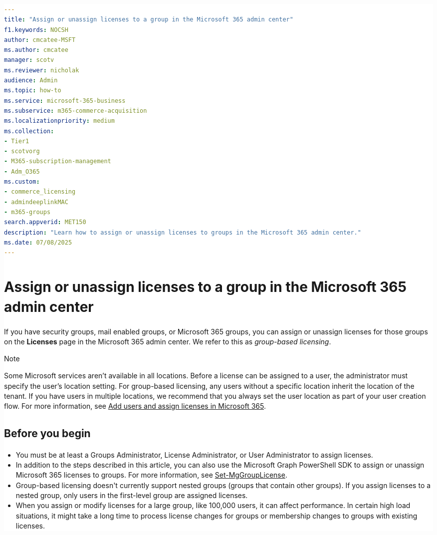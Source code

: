 ```yaml
---
title: "Assign or unassign licenses to a group in the Microsoft 365 admin center"
f1.keywords: NOCSH
author: cmcatee-MSFT
ms.author: cmcatee
manager: scotv
ms.reviewer: nicholak
audience: Admin
ms.topic: how-to
ms.service: microsoft-365-business
ms.subservice: m365-commerce-acquisition
ms.localizationpriority: medium
ms.collection: 
- Tier1
- scotvorg
- M365-subscription-management
- Adm_O365
ms.custom: 
- commerce_licensing
- admindeeplinkMAC
- m365-groups
search.appverid: MET150
description: "Learn how to assign or unassign licenses to groups in the Microsoft 365 admin center."
ms.date: 07/08/2025
---
```


# Assign or unassign licenses to a group in the Microsoft 365 admin center

If you have security groups, mail enabled groups, or Microsoft 365 groups, you can assign or unassign licenses for those groups on the **Licenses** page in the Microsoft 365 admin center. We refer to this as *group-based licensing*.

> [!NOTE]
> Some Microsoft services aren’t available in all locations. Before a license can be assigned to a user, the administrator must specify the  user’s location setting. For group-based licensing, any users without a specific location inherit the location of the tenant. If you have users in multiple locations, we recommend that you always set the user location as part of your user creation flow. For more information, see [Add users and assign licenses in Microsoft 365](../../admin/manage/assign-licenses-to-users.md).

## Before you begin

- You must be at least a Groups Administrator, License Administrator, or User Administrator to assign licenses.
- In addition to the steps described in this article, you can also use the Microsoft Graph PowerShell SDK to assign or unassign Microsoft 365 licenses to groups. For more information, see [Set-MgGroupLicense](/powershell/module/microsoft.graph.groups/set-mggrouplicense).
- Group-based licensing doesn't currently support nested groups (groups that contain other groups). If you assign licenses to a nested group, only users in the first-level group are assigned licenses.
- When you assign or modify licenses for a large group, like 100,000 users, it can affect performance. In certain high load situations, it might take a long time to process license changes for groups or membership changes to groups with existing licenses.
